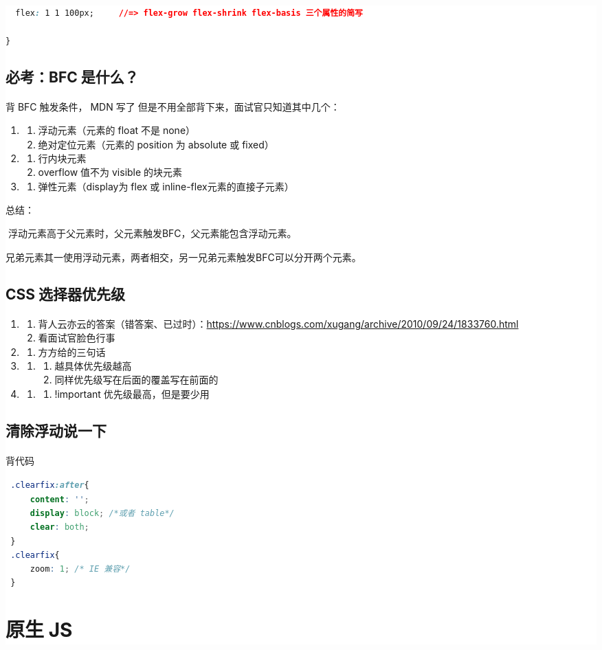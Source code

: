 ```css
  flex: 1 1 100px;     //=> flex-grow flex-shrink flex-basis 三个属性的简写
 
}
```

## 必考：BFC 是什么？

背 BFC 触发条件，
MDN 写了
但是不用全部背下来，面试官只知道其中几个： 

1. 1. 浮动元素（元素的 float 不是 none）
   2. 绝对定位元素（元素的 position 为 absolute 或 fixed）

1. 1. 行内块元素
   2. overflow 值不为 visible 的块元素

1. 1. 弹性元素（display为 flex 或 inline-flex元素的直接子元素）

  

 总结：

​        浮动元素高于父元素时，父元素触发BFC，父元素能包含浮动元素。

​       兄弟元素其一使用浮动元素，两者相交，另一兄弟元素触发BFC可以分开两个元素。

##  CSS 选择器优先级 

1. 1. 背人云亦云的答案（错答案、已过时）：https://www.cnblogs.com/xugang/archive/2010/09/24/1833760.html
   2. 看面试官脸色行事

1. 1. 方方给的三句话 

1. 1. 1. 越具体优先级越高
      2. 同样优先级写在后面的覆盖写在前面的

1. 1. 1. !important 优先级最高，但是要少用

## 清除浮动说一下

背代码  

```css
 .clearfix:after{
     content: '';
     display: block; /*或者 table*/
     clear: both;
 }
 .clearfix{
     zoom: 1; /* IE 兼容*/
 }
```



# 原生 JS
